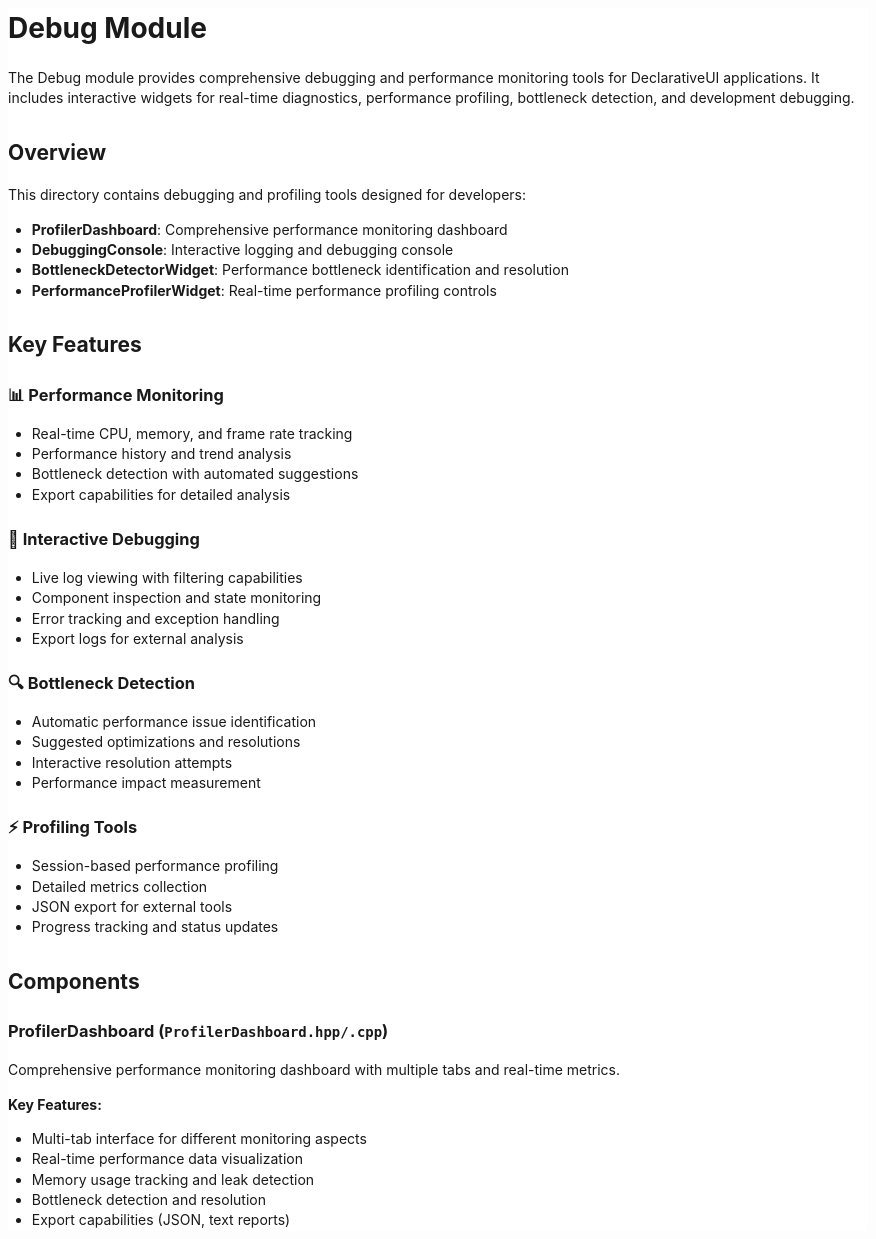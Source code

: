 # Debug Module

The Debug module provides comprehensive debugging and performance monitoring tools for DeclarativeUI applications. It includes interactive widgets for real-time diagnostics, performance profiling, bottleneck detection, and development debugging.

## Overview

This directory contains debugging and profiling tools designed for developers:

- **ProfilerDashboard**: Comprehensive performance monitoring dashboard
- **DebuggingConsole**: Interactive logging and debugging console
- **BottleneckDetectorWidget**: Performance bottleneck identification and resolution
- **PerformanceProfilerWidget**: Real-time performance profiling controls

## Key Features

### 📊 **Performance Monitoring**
- Real-time CPU, memory, and frame rate tracking
- Performance history and trend analysis
- Bottleneck detection with automated suggestions
- Export capabilities for detailed analysis

### 🐛 **Interactive Debugging**
- Live log viewing with filtering capabilities
- Component inspection and state monitoring
- Error tracking and exception handling
- Export logs for external analysis

### 🔍 **Bottleneck Detection**
- Automatic performance issue identification
- Suggested optimizations and resolutions
- Interactive resolution attempts
- Performance impact measurement

### ⚡ **Profiling Tools**
- Session-based performance profiling
- Detailed metrics collection
- JSON export for external tools
- Progress tracking and status updates

## Components

### ProfilerDashboard (`ProfilerDashboard.hpp/.cpp`)

Comprehensive performance monitoring dashboard with multiple tabs and real-time metrics.

**Key Features:**
- Multi-tab interface for different monitoring aspects
- Real-time performance data visualization
- Memory usage tracking and leak detection
- Bottleneck detection and resolution
- Export capabilities (JSON, text reports)
